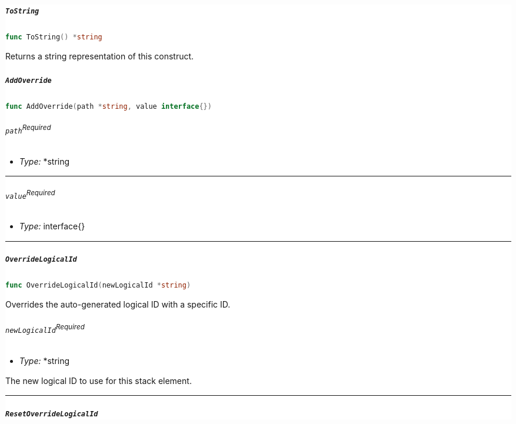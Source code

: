 ##### `ToString` <a name="ToString" id="@cdktf/provider-cloudflare.dataCloudflareDnsZoneTransfersPeer.DataCloudflareDnsZoneTransfersPeer.toString"></a>

```go
func ToString() *string
```

Returns a string representation of this construct.

##### `AddOverride` <a name="AddOverride" id="@cdktf/provider-cloudflare.dataCloudflareDnsZoneTransfersPeer.DataCloudflareDnsZoneTransfersPeer.addOverride"></a>

```go
func AddOverride(path *string, value interface{})
```

###### `path`<sup>Required</sup> <a name="path" id="@cdktf/provider-cloudflare.dataCloudflareDnsZoneTransfersPeer.DataCloudflareDnsZoneTransfersPeer.addOverride.parameter.path"></a>

- *Type:* *string

---

###### `value`<sup>Required</sup> <a name="value" id="@cdktf/provider-cloudflare.dataCloudflareDnsZoneTransfersPeer.DataCloudflareDnsZoneTransfersPeer.addOverride.parameter.value"></a>

- *Type:* interface{}

---

##### `OverrideLogicalId` <a name="OverrideLogicalId" id="@cdktf/provider-cloudflare.dataCloudflareDnsZoneTransfersPeer.DataCloudflareDnsZoneTransfersPeer.overrideLogicalId"></a>

```go
func OverrideLogicalId(newLogicalId *string)
```

Overrides the auto-generated logical ID with a specific ID.

###### `newLogicalId`<sup>Required</sup> <a name="newLogicalId" id="@cdktf/provider-cloudflare.dataCloudflareDnsZoneTransfersPeer.DataCloudflareDnsZoneTransfersPeer.overrideLogicalId.parameter.newLogicalId"></a>

- *Type:* *string

The new logical ID to use for this stack element.

---

##### `ResetOverrideLogicalId` <a name="ResetOverrideLogicalId" id="@cdktf/provider-cloudflare.dataCloudflareDnsZoneTransfersPeer.DataCloudflareDnsZoneTransfersPeer.resetOverrideLogicalId"></a>
